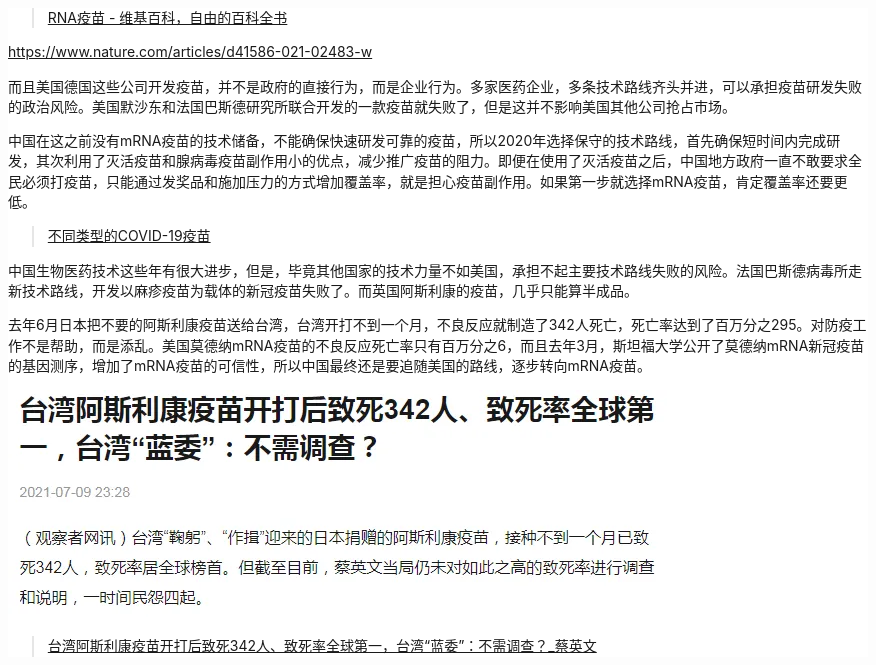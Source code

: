 




> [RNA疫苗 - 维基百科，自由的百科全书](https://zh.wikipedia.org/wiki/RNA%E7%96%AB%E8%8B%97)


https://www.nature.com/articles/d41586-021-02483-w





而且美国德国这些公司开发疫苗，并不是政府的直接行为，而是企业行为。多家医药企业，多条技术路线齐头并进，可以承担疫苗研发失败的政治风险。美国默沙东和法国巴斯德研究所联合开发的一款疫苗就失败了，但是这并不影响美国其他公司抢占市场。





中国在这之前没有mRNA疫苗的技术储备，不能确保快速研发可靠的疫苗，所以2020年选择保守的技术路线，首先确保短时间内完成研发，其次利用了灭活疫苗和腺病毒疫苗副作用小的优点，减少推广疫苗的阻力。即便在使用了灭活疫苗之后，中国地方政府一直不敢要求全民必须打疫苗，只能通过发奖品和施加压力的方式增加覆盖率，就是担心疫苗副作用。如果第一步就选择mRNA疫苗，肯定覆盖率还要更低。


> [
	不同类型的COVID-19疫苗
](https://www.who.int/zh/news-room/feature-stories/detail/the-race-for-a-covid-19-vaccine-explained)






中国生物医药技术这些年有很大进步，但是，毕竟其他国家的技术力量不如美国，承担不起主要技术路线失败的风险。法国巴斯德病毒所走新技术路线，开发以麻疹疫苗为载体的新冠疫苗失败了。而英国阿斯利康的疫苗，几乎只能算半成品。





去年6月日本把不要的阿斯利康疫苗送给台湾，台湾开打不到一个月，不良反应就制造了342人死亡，死亡率达到了百万分之295。对防疫工作不是帮助，而是添乱。美国莫德纳mRNA疫苗的不良反应死亡率只有百万分之6，而且去年3月，斯坦福大学公开了莫德纳mRNA新冠疫苗的基因测序，增加了mRNA疫苗的可信性，所以中国最终还是要追随美国的路线，逐步转向mRNA疫苗。



![](/images/btnews/0401_0500/0411/3140b952-fcf1-473a-ab43-b24f3cfaf2c0.webp)




> [台湾阿斯利康疫苗开打后致死342人、致死率全球第一，台湾“蓝委”：不需调查？_蔡英文](https://www.sohu.com/a/476565103_115479)



